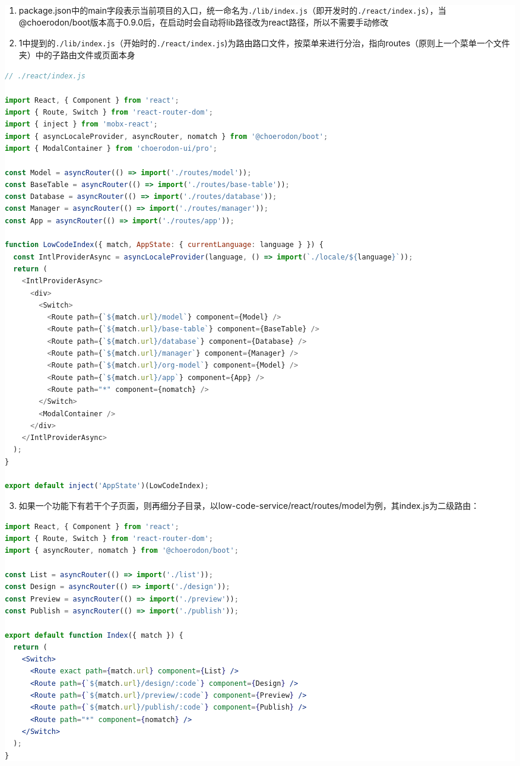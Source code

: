 1. package.json中的main字段表示当前项目的入口，统一命名为`./lib/index.js`（即开发时的`./react/index.js`），当@choerodon/boot版本高于0.9.0后，在启动时会自动将lib路径改为react路径，所以不需要手动修改

2. 1中提到的`./lib/index.js`（开始时的`./react/index.js`)为路由路口文件，按菜单来进行分治，指向routes（原则上一个菜单一个文件夹）中的子路由文件或页面本身

```js
// ./react/index.js

import React, { Component } from 'react';
import { Route, Switch } from 'react-router-dom';
import { inject } from 'mobx-react';
import { asyncLocaleProvider, asyncRouter, nomatch } from '@choerodon/boot';
import { ModalContainer } from 'choerodon-ui/pro';

const Model = asyncRouter(() => import('./routes/model'));
const BaseTable = asyncRouter(() => import('./routes/base-table'));
const Database = asyncRouter(() => import('./routes/database'));
const Manager = asyncRouter(() => import('./routes/manager'));
const App = asyncRouter(() => import('./routes/app'));

function LowCodeIndex({ match, AppState: { currentLanguage: language } }) {
  const IntlProviderAsync = asyncLocaleProvider(language, () => import(`./locale/${language}`));
  return (
    <IntlProviderAsync>
      <div>
        <Switch>
          <Route path={`${match.url}/model`} component={Model} />
          <Route path={`${match.url}/base-table`} component={BaseTable} />
          <Route path={`${match.url}/database`} component={Database} />
          <Route path={`${match.url}/manager`} component={Manager} />
          <Route path={`${match.url}/org-model`} component={Model} />
          <Route path={`${match.url}/app`} component={App} />
          <Route path="*" component={nomatch} />
        </Switch>
        <ModalContainer />
      </div>
    </IntlProviderAsync>
  );
}

export default inject('AppState')(LowCodeIndex);
```
3. 如果一个功能下有若干个子页面，则再细分子目录，以low-code-service/react/routes/model为例，其index.js为二级路由：

```jsx
import React, { Component } from 'react';
import { Route, Switch } from 'react-router-dom';
import { asyncRouter, nomatch } from '@choerodon/boot';

const List = asyncRouter(() => import('./list'));
const Design = asyncRouter(() => import('./design'));
const Preview = asyncRouter(() => import('./preview'));
const Publish = asyncRouter(() => import('./publish'));

export default function Index({ match }) {
  return (
    <Switch>
      <Route exact path={match.url} component={List} />
      <Route path={`${match.url}/design/:code`} component={Design} />
      <Route path={`${match.url}/preview/:code`} component={Preview} />
      <Route path={`${match.url}/publish/:code`} component={Publish} />
      <Route path="*" component={nomatch} />
    </Switch>
  );
}
```